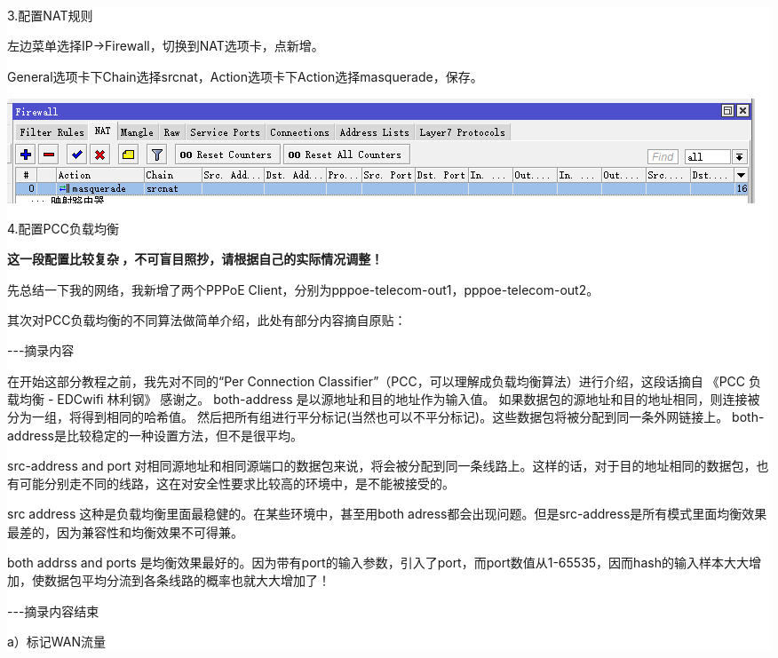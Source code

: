 
3.配置NAT规则

左边菜单选择IP→Firewall，切换到NAT选项卡，点新增。

General选项卡下Chain选择srcnat，Action选项卡下Action选择masquerade，保存。

![1558845359022](assets/1558845359022.png)

4.配置PCC负载均衡

**这一段配置比较复杂 ，不可盲目照抄，请根据自己的实际情况调整！**

先总结一下我的网络，我新增了两个PPPoE Client，分别为pppoe-telecom-out1，pppoe-telecom-out2。

其次对PCC负载均衡的不同算法做简单介绍，此处有部分内容摘自原贴：

---摘录内容

在开始这部分教程之前，我先对不同的“Per Connection Classifier”（PCC，可以理解成负载均衡算法）进行介绍，这段话摘自 《PCC 负载均衡 - EDCwifi 林利钢》 感谢之。
both-address
是以源地址和目的地址作为输入值。
如果数据包的源地址和目的地址相同，则连接被分为一组，将得到相同的哈希值。
然后把所有组进行平分标记(当然也可以不平分标记)。这些数据包将被分配到同一条外网链接上。
both-address是比较稳定的一种设置方法，但不是很平均。

src-address and port
对相同源地址和相同源端口的数据包来说，将会被分配到同一条线路上。这样的话，对于目的地址相同的数据包，也有可能分别走不同的线路，这在对安全性要求比较高的环境中，是不能被接受的。

src address
这种是负载均衡里面最稳健的。在某些环境中，甚至用both adress都会出现问题。但是src-address是所有模式里面均衡效果最差的，因为兼容性和均衡效果不可得兼。

both addrss and ports
是均衡效果最好的。因为带有port的输入参数，引入了port，而port数值从1-65535，因而hash的输入样本大大增加，使数据包平均分流到各条线路的概率也就大大增加了！

---摘录内容结束

a）标记WAN流量
